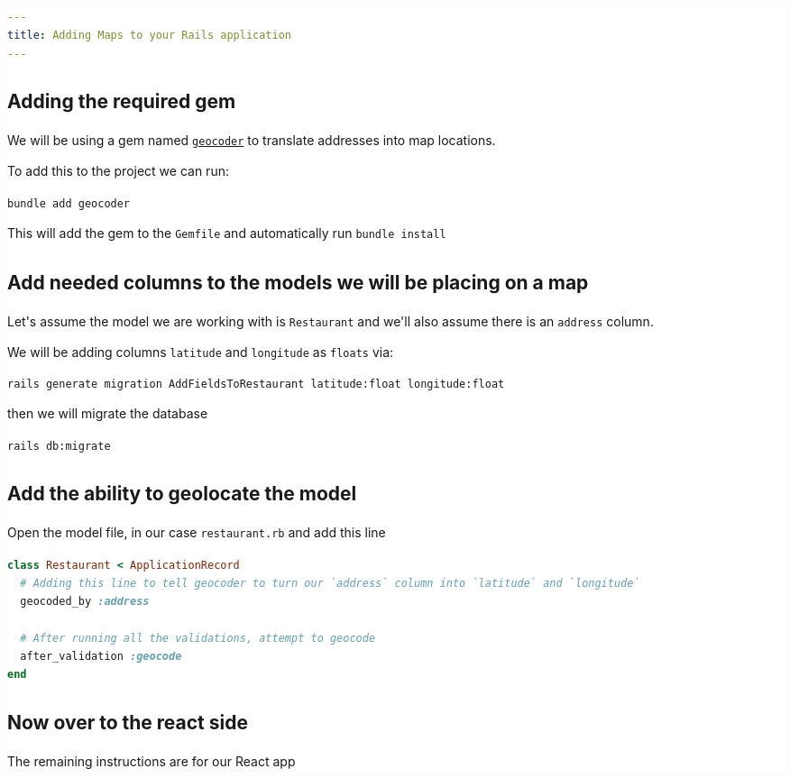 ```yaml
---
title: Adding Maps to your Rails application
---
```


## Adding the required gem

We will be using a gem named
[`geocoder`](https://github.com/alexreisner/geocoder) to translate addresses
into map locations.

To add this to the project we can run:

```shell
bundle add geocoder
```

This will add the gem to the `Gemfile` and automatically run `bundle install`

## Add needed columns to the models we will be placing on a map

Let's assume the model we are working with is `Restaurant` and we'll also assume
there is an `address` column.

We will be adding columns `latitude` and `longitude` as `floats` via:

```shell
rails generate migration AddFieldsToRestaurant latitude:float longitude:float
```

then we will migrate the database

```shell
rails db:migrate
```

## Add the ability to geolocate the model

Open the model file, in our case `restaurant.rb` and add this line

```ruby
class Restaurant < ApplicationRecord
  # Adding this line to tell geocoder to turn our `address` column into `latitude` and `longitude`
  geocoded_by :address

  # After running all the validations, attempt to geocode
  after_validation :geocode
end
```

## Now over to the react side

The remaining instructions are for our React app
